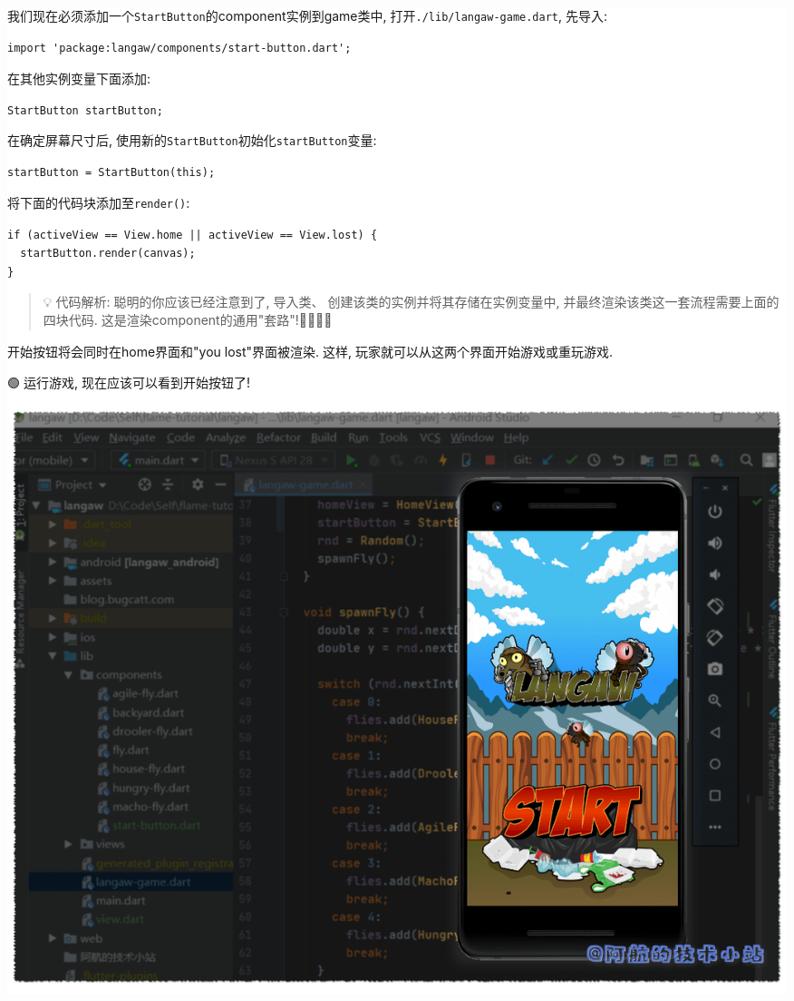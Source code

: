 我们现在必须添加一个`StartButton`的component实例到game类中, 打开`./lib/langaw-game.dart`, 先导入:

```
import 'package:langaw/components/start-button.dart';
```

在其他实例变量下面添加:

```
StartButton startButton;
```

在确定屏幕尺寸后, 使用新的`StartButton`初始化`startButton`变量:

```
startButton = StartButton(this);
```

将下面的代码块添加至`render()`:

```
if (activeView == View.home || activeView == View.lost) {
  startButton.render(canvas);
}
```

> 💡 代码解析: 聪明的你应该已经注意到了, 导入类、 创建该类的实例并将其存储在实例变量中, 并最终渲染该类这一套流程需要上面的四块代码. 这是渲染component的通用"套路"!🤩🤩🤩🤩

开始按钮将会同时在home界面和"you lost"界面被渲染. 这样, 玩家就可以从这两个界面开始游戏或重玩游戏.

🟢 运行游戏, 现在应该可以看到开始按钮了!

![Flutter 游戏开发(flame) 03 界面和弹窗(3/5)](images/06-2.png)
